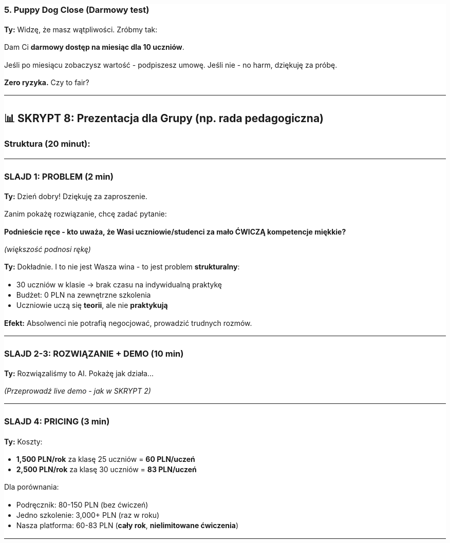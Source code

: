 ### **5. Puppy Dog Close (Darmowy test)**

**Ty:** Widzę, że masz wątpliwości. Zróbmy tak:

Dam Ci **darmowy dostęp na miesiąc dla 10 uczniów**.

Jeśli po miesiącu zobaczysz wartość - podpiszesz umowę.
Jeśli nie - no harm, dziękuję za próbę.

**Zero ryzyka.** Czy to fair?

---

## 📊 SKRYPT 8: Prezentacja dla Grupy (np. rada pedagogiczna)

### **Struktura (20 minut):**

---

### **SLAJD 1: PROBLEM (2 min)**

**Ty:** Dzień dobry! Dziękuję za zaproszenie.

Zanim pokażę rozwiązanie, chcę zadać pytanie:

**Podnieście ręce - kto uważa, że Wasi uczniowie/studenci 
za mało ĆWICZĄ kompetencje miękkie?**

*(większość podnosi rękę)*

**Ty:** Dokładnie. I to nie jest Wasza wina - to jest problem **strukturalny**:
- 30 uczniów w klasie → brak czasu na indywidualną praktykę
- Budżet: 0 PLN na zewnętrzne szkolenia
- Uczniowie uczą się **teorii**, ale nie **praktykują**

**Efekt:** Absolwenci nie potrafią negocjować, prowadzić trudnych rozmów.

---

### **SLAJD 2-3: ROZWIĄZANIE + DEMO (10 min)**

**Ty:** Rozwiązaliśmy to AI. Pokażę jak działa...

*(Przeprowadź live demo - jak w SKRYPT 2)*

---

### **SLAJD 4: PRICING (3 min)**

**Ty:** Koszty:
- **1,500 PLN/rok** za klasę 25 uczniów = **60 PLN/uczeń**
- **2,500 PLN/rok** za klasę 30 uczniów = **83 PLN/uczeń**

Dla porównania:
- Podręcznik: 80-150 PLN (bez ćwiczeń)
- Jedno szkolenie: 3,000+ PLN (raz w roku)
- Nasza platforma: 60-83 PLN (**cały rok**, **nielimitowane ćwiczenia**)

---